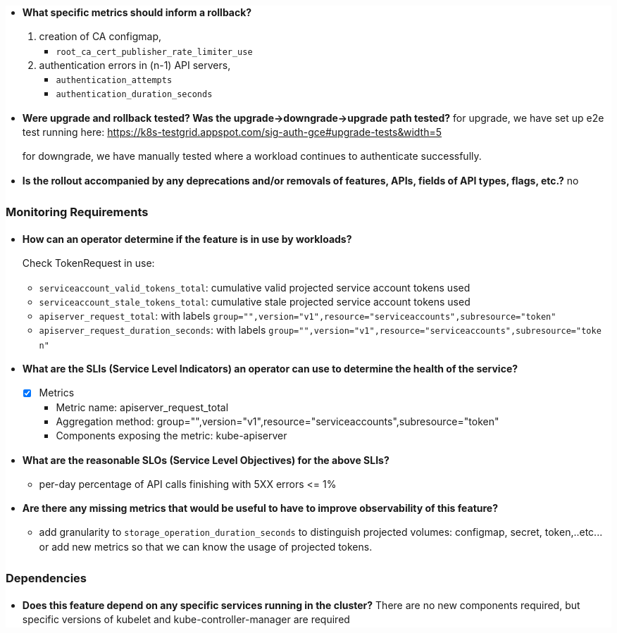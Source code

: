 - **What specific metrics should inform a rollback?**

  1.  creation of CA configmap,
      - `root_ca_cert_publisher_rate_limiter_use`
  2.  authentication errors in (n-1) API servers,
      - `authentication_attempts`
      - `authentication_duration_seconds`

* **Were upgrade and rollback tested? Was the upgrade->downgrade->upgrade path
  tested?**
  for upgrade, we have set up e2e test running here:
  https://k8s-testgrid.appspot.com/sig-auth-gce#upgrade-tests&width=5

  for downgrade, we have manually tested where a workload continues to
  authenticate successfully.

- **Is the rollout accompanied by any deprecations and/or removals of
  features, APIs, fields of API types, flags, etc.?** no

### Monitoring Requirements

- **How can an operator determine if the feature is in use by workloads?**

  Check TokenRequest in use:

  - `serviceaccount_valid_tokens_total`: cumulative valid projected service
    account tokens used
  - `serviceaccount_stale_tokens_total`: cumulative stale projected service
    account tokens used
  - `apiserver_request_total`: with labels `group="",version="v1",resource="serviceaccounts",subresource="token"`
  - `apiserver_request_duration_seconds`: with labels `group="",version="v1",resource="serviceaccounts",subresource="token"`

- **What are the SLIs (Service Level Indicators) an operator can use to
  determine the health of the service?**

  - [x] Metrics
    - Metric name: apiserver_request_total
    - Aggregation method: group="",version="v1",resource="serviceaccounts",subresource="token"
    - Components exposing the metric: kube-apiserver

- **What are the reasonable SLOs (Service Level Objectives) for the above
  SLIs?**

  - per-day percentage of API calls finishing with 5XX errors <= 1%

- **Are there any missing metrics that would be useful to have to improve
  observability of this feature?**

  - add granularity to `storage_operation_duration_seconds` to distinguish
    projected volumes: configmap, secret, token,..etc... or add new metrics
    so that we can know the usage of projected tokens.

### Dependencies

- **Does this feature depend on any specific services running in the
  cluster?** There are no new components required, but specific versions of
  kubelet and kube-controller-manager are required


[supported limits]: https://git.k8s.io/community//sig-scalability/configs-and-limits/thresholds.md
[existing slis/slos]: https://git.k8s.io/community/sig-scalability/slos/slos.md#kubernetes-slisslos